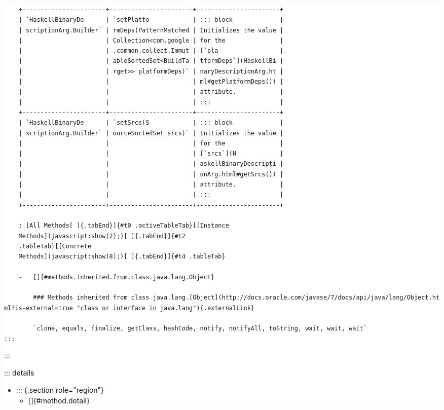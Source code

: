         +-----------------------+-----------------------+-----------------------+
        | `HaskellBinaryDe      | `setPlatfo            | ::: block             |
        | scriptionArg.Builder` | rmDeps​(PatternMatched | Initializes the value |
        |                       | Collection<com.google | for the               |
        |                       | .common.collect.Immut | [`pla                 |
        |                       | ableSortedSet<BuildTa | tformDeps`](HaskellBi |
        |                       | rget>> platformDeps)` | naryDescriptionArg.ht |
        |                       |                       | ml#getPlatformDeps()) |
        |                       |                       | attribute.            |
        |                       |                       | :::                   |
        +-----------------------+-----------------------+-----------------------+
        | `HaskellBinaryDe      | `setSrcs​(S            | ::: block             |
        | scriptionArg.Builder` | ourceSortedSet srcs)` | Initializes the value |
        |                       |                       | for the               |
        |                       |                       | [`srcs`](H            |
        |                       |                       | askellBinaryDescripti |
        |                       |                       | onArg.html#getSrcs()) |
        |                       |                       | attribute.            |
        |                       |                       | :::                   |
        +-----------------------+-----------------------+-----------------------+

        : [All Methods[ ]{.tabEnd}]{#t0 .activeTableTab}[[Instance
        Methods](javascript:show(2);)[ ]{.tabEnd}]{#t2
        .tableTab}[[Concrete
        Methods](javascript:show(8);)[ ]{.tabEnd}]{#t4 .tableTab}

        -   []{#methods.inherited.from.class.java.lang.Object}

            ### Methods inherited from class java.lang.[Object](http://docs.oracle.com/javase/7/docs/api/java/lang/Object.html?is-external=true "class or interface in java.lang"){.externalLink}

            `clone, equals, finalize, getClass, hashCode, notify, notifyAll, toString, wait, wait, wait`
    :::
:::

::: details
-   ::: {.section role="region"}
    -   []{#method.detail}

